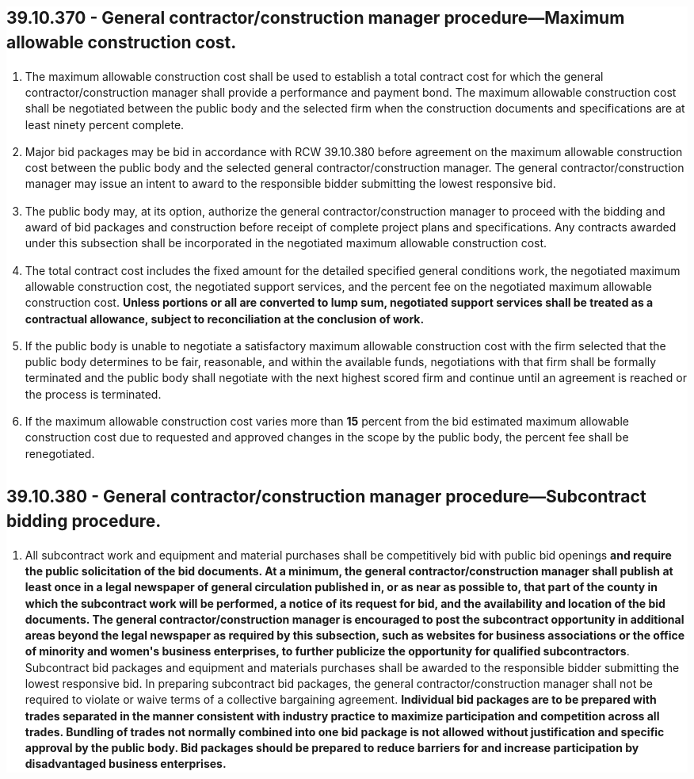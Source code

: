 ## **39.10.370 - General contractor/construction manager procedure—Maximum allowable construction cost.**
1. The maximum allowable construction cost shall be used to establish a total contract cost for which the general contractor/construction manager shall provide a performance and payment bond. The maximum allowable construction cost shall be negotiated between the public body and the selected firm when the construction documents and specifications are at least ninety percent complete.

2. Major bid packages may be bid in accordance with RCW 39.10.380 before agreement on the maximum allowable construction cost between the public body and the selected general contractor/construction manager. The general contractor/construction manager may issue an intent to award to the responsible bidder submitting the lowest responsive bid.

3. The public body may, at its option, authorize the general contractor/construction manager to proceed with the bidding and award of bid packages and construction before receipt of complete project plans and specifications. Any contracts awarded under this subsection shall be incorporated in the negotiated maximum allowable construction cost.

4. The total contract cost includes the fixed amount for the detailed specified general conditions work, the negotiated maximum allowable construction cost, the negotiated support services, and the percent fee on the negotiated maximum allowable construction cost. **Unless portions or all are converted to lump sum, negotiated support services shall be treated as a contractual allowance, subject to reconciliation at the conclusion of work.**

5. If the public body is unable to negotiate a satisfactory maximum allowable construction cost with the firm selected that the public body determines to be fair, reasonable, and within the available funds, negotiations with that firm shall be formally terminated and the public body shall negotiate with the next highest scored firm and continue until an agreement is reached or the process is terminated.

6. If the maximum allowable construction cost varies more than **15** percent from the bid estimated maximum allowable construction cost due to requested and approved changes in the scope by the public body, the percent fee shall be renegotiated.

## **39.10.380 - General contractor/construction manager procedure—Subcontract bidding procedure.**
1. All subcontract work and equipment and material purchases shall be competitively bid with public bid openings **and require the public solicitation of the bid documents. At a minimum, the general contractor/construction manager shall publish at least once in a legal newspaper of general circulation published in, or as near as possible to, that part of the county in which the subcontract work will be performed, a notice of its request for bid, and the availability and location of the bid documents. The general contractor/construction manager is encouraged to post the subcontract opportunity in additional areas beyond the legal newspaper as required by this subsection, such as websites for business associations or the office of minority and women's business enterprises, to further publicize the opportunity for qualified subcontractors**. Subcontract bid packages and equipment and materials purchases shall be awarded to the responsible bidder submitting the lowest responsive bid. In preparing subcontract bid packages, the general contractor/construction manager shall not be required to violate or waive terms of a collective bargaining agreement. **Individual bid packages are to be prepared with trades separated in the manner consistent with industry practice to maximize participation and competition across all trades. Bundling of trades not normally combined into one bid package is not allowed without justification and specific approval by the public body. Bid packages should be prepared to reduce barriers for and increase participation by disadvantaged business enterprises.**
